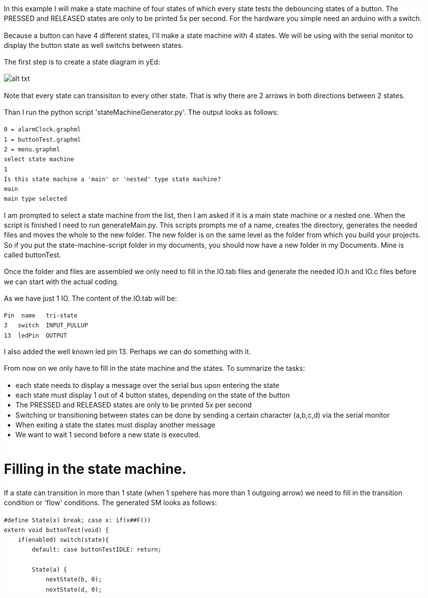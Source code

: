 In this example I will make a state machine of four states of which every state tests the debouncing states of a button. The PRESSED and RELEASED states are only to be printed 5x per second. For the hardware you simple need an arduino with a switch.

Because a button can have 4 different states, I'll make a state machine with 4 states. We will be using with the serial monitor to display the button state as well switchs between states.

The first step is to create a state diagram in yEd:

![alt txt](https://raw.githubusercontent.com/bask185/State-Machine-Scripts/master/images/buttonTest.png)

Note that every state can transisiton to every other state. That is why there are 2 arrows in both directions between 2 states.

Than I run the python script 'stateMachineGenerator.py'.
The output looks as follows:
```
0 = alarmClock.graphml
1 = buttonTest.graphml
2 = menu.graphml      
select state machine  
1
Is this state machine a 'main' or 'nested' type state machine?
main
main type selected
```
I am prompted to select a state machine from the list, then I am asked if it is a main state machine or a nested one.
When the script is finished I need to run generateMain.py. This scripts prompts me of a name, creates the directory, generates the needed files and moves the whole to the new folder. The new folder is on the same level as the folder from which you build your projects. So if you put the state-machine-script folder in my documents, you should now have a new folder in my Documents. Mine is called buttonTest.

Once the folder and files are assembled we only need to fill in the IO.tab files and generate the needed IO.h and IO.c files before we can start with the actual coding. 

As we have just 1 IO. The content of the IO.tab will be:
```
Pin	 name	tri-state
3	switch	INPUT_PULLUP
13	ledPin	OUTPUT
```
I also added the well known led pin 13. Perhaps we can do something with it.

From now on we only have to fill in the state machine and the states. To summarize the tasks:
- each state needs to display a message over the serial bus upon entering the state
- each state must display 1 out of 4 button states, depending on the state of the button
- The PRESSED and RELEASED states are only to be printed 5x per second
- Switching or transitioning between states can be done by sending a certain character (a,b,c,d) via the serial monitor
- When exiting a state the states must display another message
- We want to wait 1 second before a new state is executed.

# Filling in the state machine.
If a state can transition in more than 1 state (when 1 spehere has more than 1 outgoing arrow) we need to fill in the transition condition or 'flow' conditions. The generated SM looks as follows:
```
#define State(x) break; case x: if(x##F())
extern void buttonTest(void) {
	if(enabled) switch(state){
		default: case buttonTestIDLE: return;

		State(a) {
			nextState(b, 0);
			nextState(d, 0);
```